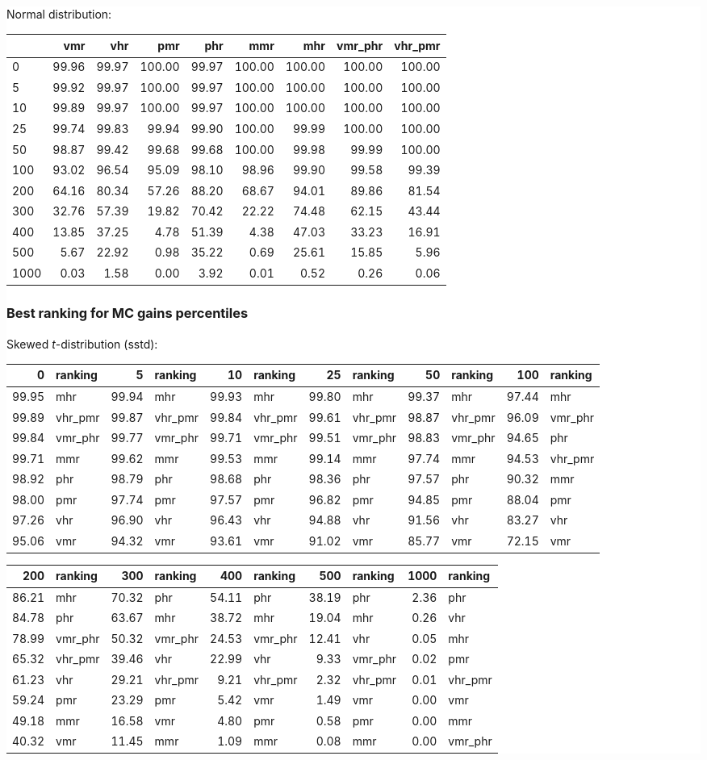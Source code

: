 
Normal distribution:  




|     |   vmr|   vhr|    pmr|   phr|    mmr|    mhr| vmr_phr| vhr_pmr|
|:----|-----:|-----:|------:|-----:|------:|------:|-------:|-------:|
|0    | 99.96| 99.97| 100.00| 99.97| 100.00| 100.00|  100.00|  100.00|
|5    | 99.92| 99.97| 100.00| 99.97| 100.00| 100.00|  100.00|  100.00|
|10   | 99.89| 99.97| 100.00| 99.97| 100.00| 100.00|  100.00|  100.00|
|25   | 99.74| 99.83|  99.94| 99.90| 100.00|  99.99|  100.00|  100.00|
|50   | 98.87| 99.42|  99.68| 99.68| 100.00|  99.98|   99.99|  100.00|
|100  | 93.02| 96.54|  95.09| 98.10|  98.96|  99.90|   99.58|   99.39|
|200  | 64.16| 80.34|  57.26| 88.20|  68.67|  94.01|   89.86|   81.54|
|300  | 32.76| 57.39|  19.82| 70.42|  22.22|  74.48|   62.15|   43.44|
|400  | 13.85| 37.25|   4.78| 51.39|   4.38|  47.03|   33.23|   16.91|
|500  |  5.67| 22.92|   0.98| 35.22|   0.69|  25.61|   15.85|    5.96|
|1000 |  0.03|  1.58|   0.00|  3.92|   0.01|   0.52|    0.26|    0.06|



### Best ranking for MC gains percentiles

Skewed $t$-distribution (sstd):  


|     0|ranking |     5|ranking |    10|ranking |    25|ranking |    50|ranking |   100|ranking |
|-----:|:-------|-----:|:-------|-----:|:-------|-----:|:-------|-----:|:-------|-----:|:-------|
| 99.95|mhr     | 99.94|mhr     | 99.93|mhr     | 99.80|mhr     | 99.37|mhr     | 97.44|mhr     |
| 99.89|vhr_pmr | 99.87|vhr_pmr | 99.84|vhr_pmr | 99.61|vhr_pmr | 98.87|vhr_pmr | 96.09|vmr_phr |
| 99.84|vmr_phr | 99.77|vmr_phr | 99.71|vmr_phr | 99.51|vmr_phr | 98.83|vmr_phr | 94.65|phr     |
| 99.71|mmr     | 99.62|mmr     | 99.53|mmr     | 99.14|mmr     | 97.74|mmr     | 94.53|vhr_pmr |
| 98.92|phr     | 98.79|phr     | 98.68|phr     | 98.36|phr     | 97.57|phr     | 90.32|mmr     |
| 98.00|pmr     | 97.74|pmr     | 97.57|pmr     | 96.82|pmr     | 94.85|pmr     | 88.04|pmr     |
| 97.26|vhr     | 96.90|vhr     | 96.43|vhr     | 94.88|vhr     | 91.56|vhr     | 83.27|vhr     |
| 95.06|vmr     | 94.32|vmr     | 93.61|vmr     | 91.02|vmr     | 85.77|vmr     | 72.15|vmr     |


|   200|ranking |   300|ranking |   400|ranking |   500|ranking | 1000|ranking |
|-----:|:-------|-----:|:-------|-----:|:-------|-----:|:-------|----:|:-------|
| 86.21|mhr     | 70.32|phr     | 54.11|phr     | 38.19|phr     | 2.36|phr     |
| 84.78|phr     | 63.67|mhr     | 38.72|mhr     | 19.04|mhr     | 0.26|vhr     |
| 78.99|vmr_phr | 50.32|vmr_phr | 24.53|vmr_phr | 12.41|vhr     | 0.05|mhr     |
| 65.32|vhr_pmr | 39.46|vhr     | 22.99|vhr     |  9.33|vmr_phr | 0.02|pmr     |
| 61.23|vhr     | 29.21|vhr_pmr |  9.21|vhr_pmr |  2.32|vhr_pmr | 0.01|vhr_pmr |
| 59.24|pmr     | 23.29|pmr     |  5.42|vmr     |  1.49|vmr     | 0.00|vmr     |
| 49.18|mmr     | 16.58|vmr     |  4.80|pmr     |  0.58|pmr     | 0.00|mmr     |
| 40.32|vmr     | 11.45|mmr     |  1.09|mmr     |  0.08|mmr     | 0.00|vmr_phr |
